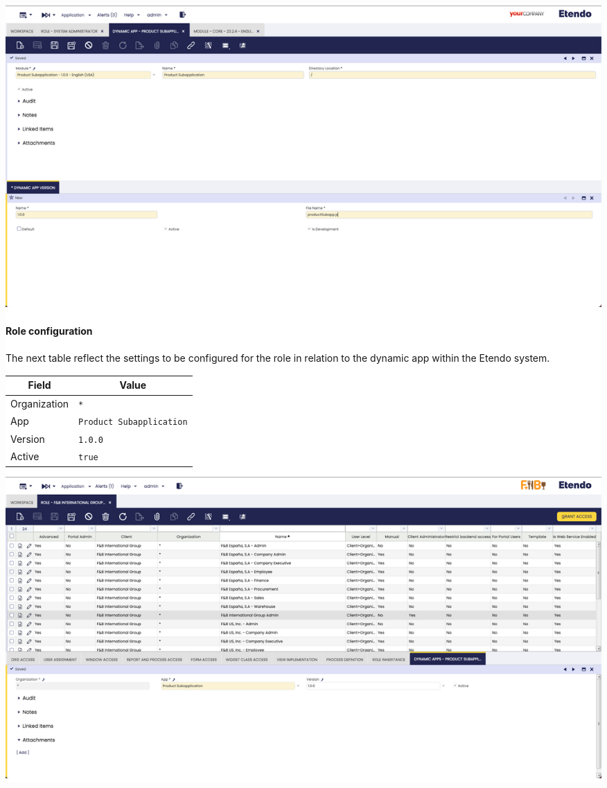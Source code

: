 ![dynamic-app-creation.png](/assets/developer-guide/etendo-mobile/create-example-subapplication/dynamic-app-creation.png)

#### Role configuration

The next table reflect the settings to be configured for the role in relation to the dynamic app within the Etendo system.

| Field                 | Value                           |
|-----------------------|---------------------------------|
| Organization          | `*`       |
| App                   | `Product Subapplication`        |
| Version               | `1.0.0`                         |
| Active                | `true`                          |

![role-configuration.png](/assets/developer-guide/etendo-mobile/create-example-subapplication/role-configuration.png)
